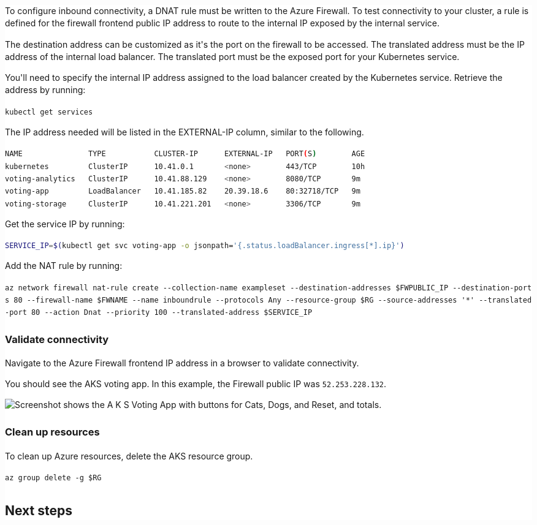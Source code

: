 To configure inbound connectivity, a DNAT rule must be written to the Azure Firewall. To test connectivity to your cluster, a rule is defined for the firewall frontend public IP address to route to the internal IP exposed by the internal service.

The destination address can be customized as it's the port on the firewall to be accessed. The translated address must be the IP address of the internal load balancer. The translated port must be the exposed port for your Kubernetes service.

You'll need to specify the internal IP address assigned to the load balancer created by the Kubernetes service. Retrieve the address by running:

```bash
kubectl get services
```

The IP address needed will be listed in the EXTERNAL-IP column, similar to the following.

```bash
NAME               TYPE           CLUSTER-IP      EXTERNAL-IP   PORT(S)        AGE
kubernetes         ClusterIP      10.41.0.1       <none>        443/TCP        10h
voting-analytics   ClusterIP      10.41.88.129    <none>        8080/TCP       9m
voting-app         LoadBalancer   10.41.185.82    20.39.18.6    80:32718/TCP   9m
voting-storage     ClusterIP      10.41.221.201   <none>        3306/TCP       9m
```

Get the service IP by running:

```bash
SERVICE_IP=$(kubectl get svc voting-app -o jsonpath='{.status.loadBalancer.ingress[*].ip}')
```

Add the NAT rule by running:

```azurecli
az network firewall nat-rule create --collection-name exampleset --destination-addresses $FWPUBLIC_IP --destination-ports 80 --firewall-name $FWNAME --name inboundrule --protocols Any --resource-group $RG --source-addresses '*' --translated-port 80 --action Dnat --priority 100 --translated-address $SERVICE_IP
```

### Validate connectivity

Navigate to the Azure Firewall frontend IP address in a browser to validate connectivity.

You should see the AKS voting app. In this example, the Firewall public IP was `52.253.228.132`.

![Screenshot shows the A K S Voting App with buttons for Cats, Dogs, and Reset, and totals.](media/limit-egress-traffic/aks-vote.png)

### Clean up resources

To clean up Azure resources, delete the AKS resource group.

```azurecli
az group delete -g $RG
```

## Next steps


[aks-quickstart-cli]: kubernetes-walkthrough.md
[aks-quickstart-portal]: kubernetes-walkthrough-portal.md
[install-azure-cli]: /cli/azure/install-azure-cli
[network-policy]: use-network-policies.md
[azure-firewall]: ../firewall/overview.md
[az-feature-register]: /cli/azure/feature#az_feature_register
[az-feature-list]: /cli/azure/feature#az_feature_list
[az-provider-register]: /cli/azure/provider#az_provider_register
[aks-upgrade]: upgrade-cluster.md
[aks-support-policies]: support-policies.md
[aks-faq]: faq.md